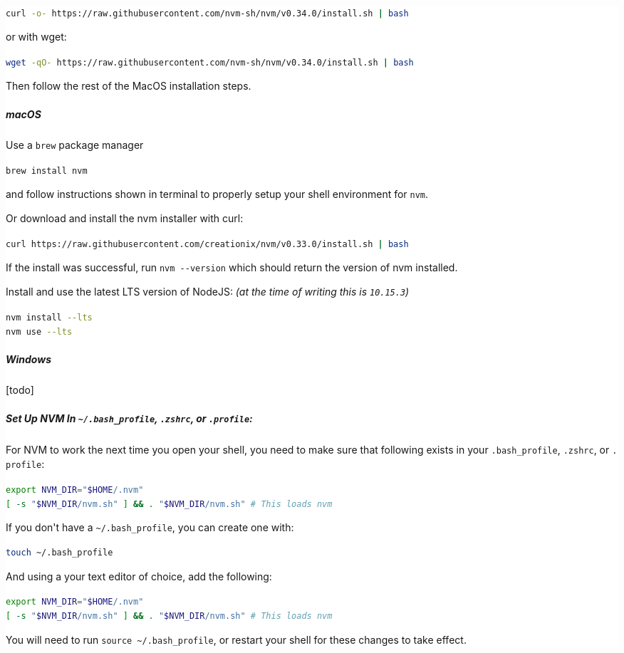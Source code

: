 ```bash
curl -o- https://raw.githubusercontent.com/nvm-sh/nvm/v0.34.0/install.sh | bash 
```
or with wget:
```bash
wget -qO- https://raw.githubusercontent.com/nvm-sh/nvm/v0.34.0/install.sh | bash
```

Then follow the rest of the MacOS installation steps.

##### macOS

Use a `brew` package manager

```bash
brew install nvm
```
and follow instructions shown in terminal to properly setup your shell environment for `nvm`.

Or download and install the nvm installer with curl:

```bash
curl https://raw.githubusercontent.com/creationix/nvm/v0.33.0/install.sh | bash
```

If the install was successful, run `nvm --version` which should return the version of nvm installed.

Install and use the latest LTS version of NodeJS: _(at the time of writing this is `10.15.3`)_
```bash
nvm install --lts
nvm use --lts
```

##### Windows
[todo]

##### Set Up NVM In `~/.bash_profile`, `.zshrc`, or `.profile`:

For NVM to work the next time you open your shell, you need to make sure that following exists in your `.bash_profile`, `.zshrc`, or `.profile`:

```bash
export NVM_DIR="$HOME/.nvm"
[ -s "$NVM_DIR/nvm.sh" ] && . "$NVM_DIR/nvm.sh" # This loads nvm
```

If you don't have a `~/.bash_profile`, you can create one with:
```bash
touch ~/.bash_profile
```
And using a your text editor of choice, add the following:
```bash
export NVM_DIR="$HOME/.nvm"
[ -s "$NVM_DIR/nvm.sh" ] && . "$NVM_DIR/nvm.sh" # This loads nvm
```

You will need to run `source ~/.bash_profile`, or restart your shell for these changes to take effect.
